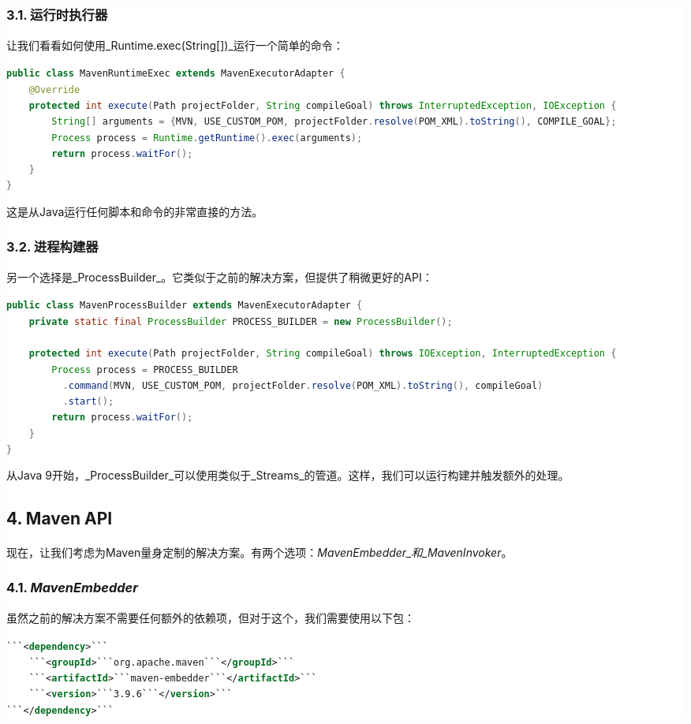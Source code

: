 ### 3.1. 运行时执行器

让我们看看如何使用_Runtime.exec(String[])_运行一个简单的命令：

```java
public class MavenRuntimeExec extends MavenExecutorAdapter {
    @Override
    protected int execute(Path projectFolder, String compileGoal) throws InterruptedException, IOException {
        String[] arguments = {MVN, USE_CUSTOM_POM, projectFolder.resolve(POM_XML).toString(), COMPILE_GOAL};
        Process process = Runtime.getRuntime().exec(arguments);
        return process.waitFor();
    }
}
```

这是从Java运行任何脚本和命令的非常直接的方法。

### 3.2. 进程构建器

另一个选择是_ProcessBuilder_。它类似于之前的解决方案，但提供了稍微更好的API：

```java
public class MavenProcessBuilder extends MavenExecutorAdapter {
    private static final ProcessBuilder PROCESS_BUILDER = new ProcessBuilder();

    protected int execute(Path projectFolder, String compileGoal) throws IOException, InterruptedException {
        Process process = PROCESS_BUILDER
          .command(MVN, USE_CUSTOM_POM, projectFolder.resolve(POM_XML).toString(), compileGoal)
          .start();
        return process.waitFor();
    }
}
```

从Java 9开始，_ProcessBuilder_可以使用类似于_Streams_的管道。这样，我们可以运行构建并触发额外的处理。

## 4. Maven API

现在，让我们考虑为Maven量身定制的解决方案。有两个选项：_MavenEmbedder_和_MavenInvoker_。

### 4.1. _MavenEmbedder_

虽然之前的解决方案不需要任何额外的依赖项，但对于这个，我们需要使用以下包：

```xml
```<dependency>```
    ```<groupId>```org.apache.maven```</groupId>```
    ```<artifactId>```maven-embedder```</artifactId>```
    ```<version>```3.9.6```</version>```
```</dependency>```
```
